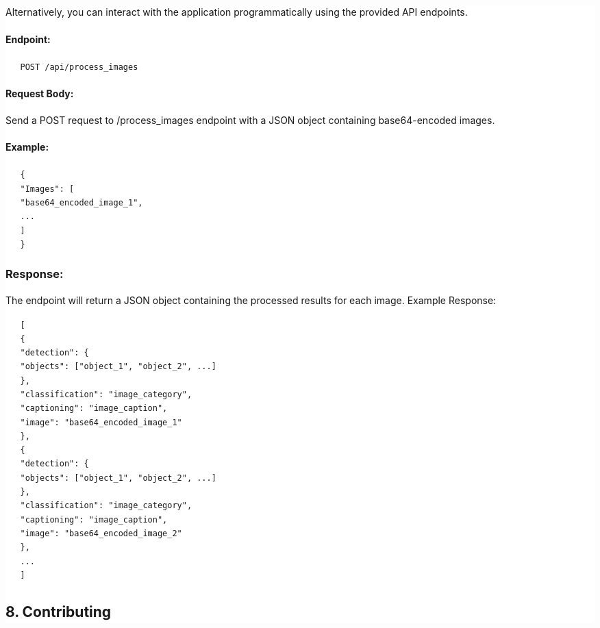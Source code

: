    Alternatively, you can interact with the application programmatically using the provided API endpoints.


#### Endpoint:

```
   POST /api/process_images
```

#### Request Body:

   Send a POST request to /process_images endpoint with a JSON object containing base64-encoded
   images.

#### Example:

```
   {
   "Images": [
   "base64_encoded_image_1",
   ...
   ]
   }
```

### Response:

   The endpoint will return a JSON object containing the processed results for each image.
   Example Response:

```
   [
   {
   "detection": {
   "objects": ["object_1", "object_2", ...]
   },
   "classification": "image_category",
   "captioning": "image_caption",
   "image": "base64_encoded_image_1"
   },
   {
   "detection": {
   "objects": ["object_1", "object_2", ...]
   },
   "classification": "image_category",
   "captioning": "image_caption",
   "image": "base64_encoded_image_2"
   },
   ...
   ]
```

## 8. Contributing
